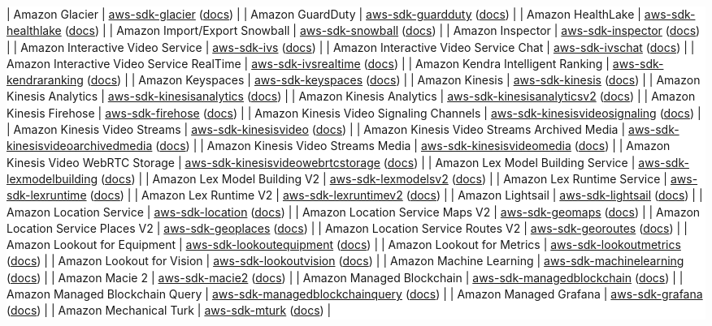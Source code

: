 | Amazon Glacier | [aws-sdk-glacier](https://crates.io/crates/aws-sdk-glacier) ([docs](https://docs.rs/aws-sdk-glacier)) |
| Amazon GuardDuty | [aws-sdk-guardduty](https://crates.io/crates/aws-sdk-guardduty) ([docs](https://docs.rs/aws-sdk-guardduty)) |
| Amazon HealthLake | [aws-sdk-healthlake](https://crates.io/crates/aws-sdk-healthlake) ([docs](https://docs.rs/aws-sdk-healthlake)) |
| Amazon Import/Export Snowball | [aws-sdk-snowball](https://crates.io/crates/aws-sdk-snowball) ([docs](https://docs.rs/aws-sdk-snowball)) |
| Amazon Inspector | [aws-sdk-inspector](https://crates.io/crates/aws-sdk-inspector) ([docs](https://docs.rs/aws-sdk-inspector)) |
| Amazon Interactive Video Service | [aws-sdk-ivs](https://crates.io/crates/aws-sdk-ivs) ([docs](https://docs.rs/aws-sdk-ivs)) |
| Amazon Interactive Video Service Chat | [aws-sdk-ivschat](https://crates.io/crates/aws-sdk-ivschat) ([docs](https://docs.rs/aws-sdk-ivschat)) |
| Amazon Interactive Video Service RealTime | [aws-sdk-ivsrealtime](https://crates.io/crates/aws-sdk-ivsrealtime) ([docs](https://docs.rs/aws-sdk-ivsrealtime)) |
| Amazon Kendra Intelligent Ranking | [aws-sdk-kendraranking](https://crates.io/crates/aws-sdk-kendraranking) ([docs](https://docs.rs/aws-sdk-kendraranking)) |
| Amazon Keyspaces | [aws-sdk-keyspaces](https://crates.io/crates/aws-sdk-keyspaces) ([docs](https://docs.rs/aws-sdk-keyspaces)) |
| Amazon Kinesis | [aws-sdk-kinesis](https://crates.io/crates/aws-sdk-kinesis) ([docs](https://docs.rs/aws-sdk-kinesis)) |
| Amazon Kinesis Analytics | [aws-sdk-kinesisanalytics](https://crates.io/crates/aws-sdk-kinesisanalytics) ([docs](https://docs.rs/aws-sdk-kinesisanalytics)) |
| Amazon Kinesis Analytics | [aws-sdk-kinesisanalyticsv2](https://crates.io/crates/aws-sdk-kinesisanalyticsv2) ([docs](https://docs.rs/aws-sdk-kinesisanalyticsv2)) |
| Amazon Kinesis Firehose | [aws-sdk-firehose](https://crates.io/crates/aws-sdk-firehose) ([docs](https://docs.rs/aws-sdk-firehose)) |
| Amazon Kinesis Video Signaling Channels | [aws-sdk-kinesisvideosignaling](https://crates.io/crates/aws-sdk-kinesisvideosignaling) ([docs](https://docs.rs/aws-sdk-kinesisvideosignaling)) |
| Amazon Kinesis Video Streams | [aws-sdk-kinesisvideo](https://crates.io/crates/aws-sdk-kinesisvideo) ([docs](https://docs.rs/aws-sdk-kinesisvideo)) |
| Amazon Kinesis Video Streams Archived Media | [aws-sdk-kinesisvideoarchivedmedia](https://crates.io/crates/aws-sdk-kinesisvideoarchivedmedia) ([docs](https://docs.rs/aws-sdk-kinesisvideoarchivedmedia)) |
| Amazon Kinesis Video Streams Media | [aws-sdk-kinesisvideomedia](https://crates.io/crates/aws-sdk-kinesisvideomedia) ([docs](https://docs.rs/aws-sdk-kinesisvideomedia)) |
| Amazon Kinesis Video WebRTC Storage | [aws-sdk-kinesisvideowebrtcstorage](https://crates.io/crates/aws-sdk-kinesisvideowebrtcstorage) ([docs](https://docs.rs/aws-sdk-kinesisvideowebrtcstorage)) |
| Amazon Lex Model Building Service | [aws-sdk-lexmodelbuilding](https://crates.io/crates/aws-sdk-lexmodelbuilding) ([docs](https://docs.rs/aws-sdk-lexmodelbuilding)) |
| Amazon Lex Model Building V2 | [aws-sdk-lexmodelsv2](https://crates.io/crates/aws-sdk-lexmodelsv2) ([docs](https://docs.rs/aws-sdk-lexmodelsv2)) |
| Amazon Lex Runtime Service | [aws-sdk-lexruntime](https://crates.io/crates/aws-sdk-lexruntime) ([docs](https://docs.rs/aws-sdk-lexruntime)) |
| Amazon Lex Runtime V2 | [aws-sdk-lexruntimev2](https://crates.io/crates/aws-sdk-lexruntimev2) ([docs](https://docs.rs/aws-sdk-lexruntimev2)) |
| Amazon Lightsail | [aws-sdk-lightsail](https://crates.io/crates/aws-sdk-lightsail) ([docs](https://docs.rs/aws-sdk-lightsail)) |
| Amazon Location Service | [aws-sdk-location](https://crates.io/crates/aws-sdk-location) ([docs](https://docs.rs/aws-sdk-location)) |
| Amazon Location Service Maps V2 | [aws-sdk-geomaps](https://crates.io/crates/aws-sdk-geomaps) ([docs](https://docs.rs/aws-sdk-geomaps)) |
| Amazon Location Service Places V2 | [aws-sdk-geoplaces](https://crates.io/crates/aws-sdk-geoplaces) ([docs](https://docs.rs/aws-sdk-geoplaces)) |
| Amazon Location Service Routes V2 | [aws-sdk-georoutes](https://crates.io/crates/aws-sdk-georoutes) ([docs](https://docs.rs/aws-sdk-georoutes)) |
| Amazon Lookout for Equipment | [aws-sdk-lookoutequipment](https://crates.io/crates/aws-sdk-lookoutequipment) ([docs](https://docs.rs/aws-sdk-lookoutequipment)) |
| Amazon Lookout for Metrics | [aws-sdk-lookoutmetrics](https://crates.io/crates/aws-sdk-lookoutmetrics) ([docs](https://docs.rs/aws-sdk-lookoutmetrics)) |
| Amazon Lookout for Vision | [aws-sdk-lookoutvision](https://crates.io/crates/aws-sdk-lookoutvision) ([docs](https://docs.rs/aws-sdk-lookoutvision)) |
| Amazon Machine Learning | [aws-sdk-machinelearning](https://crates.io/crates/aws-sdk-machinelearning) ([docs](https://docs.rs/aws-sdk-machinelearning)) |
| Amazon Macie 2 | [aws-sdk-macie2](https://crates.io/crates/aws-sdk-macie2) ([docs](https://docs.rs/aws-sdk-macie2)) |
| Amazon Managed Blockchain | [aws-sdk-managedblockchain](https://crates.io/crates/aws-sdk-managedblockchain) ([docs](https://docs.rs/aws-sdk-managedblockchain)) |
| Amazon Managed Blockchain Query | [aws-sdk-managedblockchainquery](https://crates.io/crates/aws-sdk-managedblockchainquery) ([docs](https://docs.rs/aws-sdk-managedblockchainquery)) |
| Amazon Managed Grafana | [aws-sdk-grafana](https://crates.io/crates/aws-sdk-grafana) ([docs](https://docs.rs/aws-sdk-grafana)) |
| Amazon Mechanical Turk | [aws-sdk-mturk](https://crates.io/crates/aws-sdk-mturk) ([docs](https://docs.rs/aws-sdk-mturk)) |